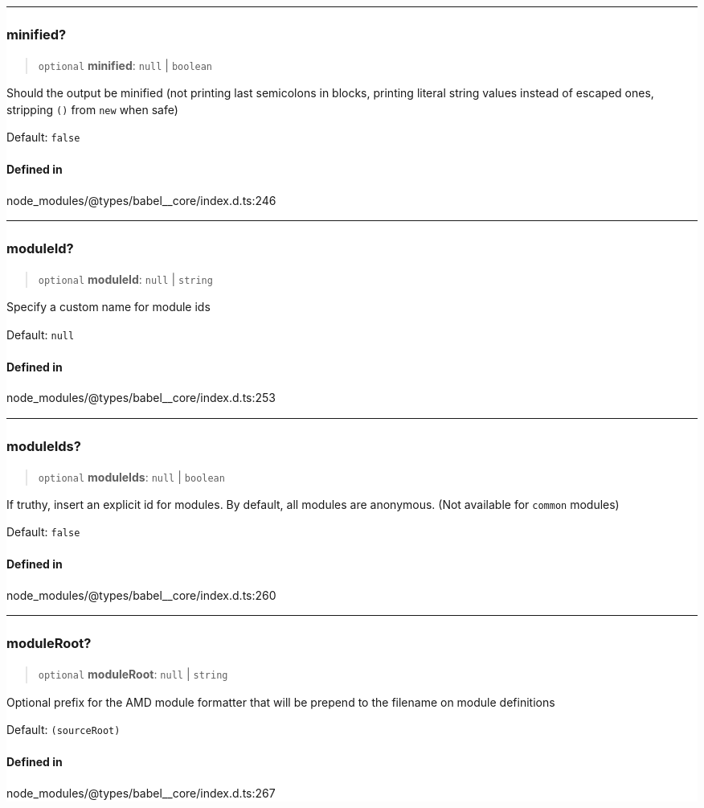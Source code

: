 ***

### minified?

> `optional` **minified**: `null` \| `boolean`

Should the output be minified (not printing last semicolons in blocks, printing literal string values instead of escaped ones, stripping `()` from `new` when safe)

Default: `false`

#### Defined in

node\_modules/@types/babel\_\_core/index.d.ts:246

***

### moduleId?

> `optional` **moduleId**: `null` \| `string`

Specify a custom name for module ids

Default: `null`

#### Defined in

node\_modules/@types/babel\_\_core/index.d.ts:253

***

### moduleIds?

> `optional` **moduleIds**: `null` \| `boolean`

If truthy, insert an explicit id for modules. By default, all modules are anonymous. (Not available for `common` modules)

Default: `false`

#### Defined in

node\_modules/@types/babel\_\_core/index.d.ts:260

***

### moduleRoot?

> `optional` **moduleRoot**: `null` \| `string`

Optional prefix for the AMD module formatter that will be prepend to the filename on module definitions

Default: `(sourceRoot)`

#### Defined in

node\_modules/@types/babel\_\_core/index.d.ts:267
